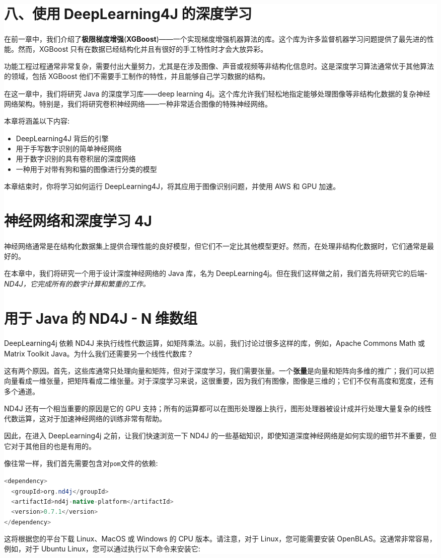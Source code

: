 

# 八、使用 DeepLearning4J 的深度学习

在前一章中，我们介绍了**极限梯度增强**(**XGBoost**)——一个实现梯度增强机器算法的库。这个库为许多监督机器学习问题提供了最先进的性能。然而，XGBoost 只有在数据已经结构化并且有很好的手工特性时才会大放异彩。

功能工程过程通常非常复杂，需要付出大量努力，尤其是在涉及图像、声音或视频等非结构化信息时。这是深度学习算法通常优于其他算法的领域，包括 XGBoost 他们不需要手工制作的特性，并且能够自己学习数据的结构。

在这一章中，我们将研究 Java 的深度学习库——deep learning 4j。这个库允许我们轻松地指定能够处理图像等非结构化数据的复杂神经网络架构。特别是，我们将研究卷积神经网络——一种非常适合图像的特殊神经网络。

本章将涵盖以下内容:

*   DeepLearning4J 背后的引擎
*   用于手写数字识别的简单神经网络
*   用于数字识别的具有卷积层的深度网络
*   一种用于对带有狗和猫的图像进行分类的模型

本章结束时，你将学习如何运行 DeepLearning4J，将其应用于图像识别问题，并使用 AWS 和 GPU 加速。



# 神经网络和深度学习 4J

神经网络通常是在结构化数据集上提供合理性能的良好模型，但它们不一定比其他模型更好。然而，在处理非结构化数据时，它们通常是最好的。

在本章中，我们将研究一个用于设计深度神经网络的 Java 库，名为 DeepLearning4j。但在我们这样做之前，我们首先将研究它的后端-*ND4J，它完成所有的数字计算和繁重的工作。*



# 用于 Java 的 ND4J - N 维数组

DeepLearning4j 依赖 ND4J 来执行线性代数运算，如矩阵乘法。以前，我们讨论过很多这样的库，例如，Apache Commons Math 或 Matrix Toolkit Java。为什么我们还需要另一个线性代数库？

这有两个原因。首先，这些库通常只处理向量和矩阵，但对于深度学习，我们需要张量。一个**张量**是向量和矩阵向多维的推广；我们可以把向量看成一维张量，把矩阵看成二维张量。对于深度学习来说，这很重要，因为我们有图像，图像是三维的；它们不仅有高度和宽度，还有多个通道。

ND4J 还有一个相当重要的原因是它的 GPU 支持；所有的运算都可以在图形处理器上执行，图形处理器被设计成并行处理大量复杂的线性代数运算，这对于加速神经网络的训练非常有帮助。

因此，在进入 DeepLearning4j 之前，让我们快速浏览一下 ND4J 的一些基础知识，即使知道深度神经网络是如何实现的细节并不重要，但它对于其他目的也是有用的。

像往常一样，我们首先需要包含对`pom`文件的依赖:

```java
<dependency>
  <groupId>org.nd4j</groupId>
  <artifactId>nd4j-native-platform</artifactId>
  <version>0.7.1</version>
</dependency>

```

这将根据您的平台下载 Linux、MacOS 或 Windows 的 CPU 版本。请注意，对于 Linux，您可能需要安装 OpenBLAS。这通常非常容易，例如，对于 Ubuntu Linux，您可以通过执行以下命令来安装它:
